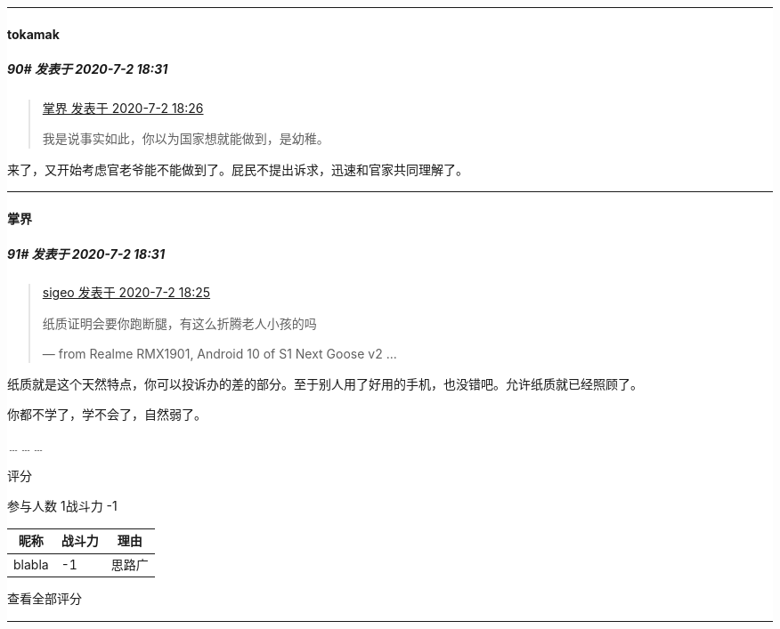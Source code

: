 



*****

####  tokamak  
##### 90#       发表于 2020-7-2 18:31



<blockquote><a href="httphttps://bbs.saraba1st.com/2b/forum.php?mod=redirect&amp;goto=findpost&amp;pid=48039281&amp;ptid=1945353" target="_blank">掌界 发表于 2020-7-2 18:26</a>

我是说事实如此，你以为国家想就能做到，是幼稚。</blockquote>
来了，又开始考虑官老爷能不能做到了。屁民不提出诉求，迅速和官家共同理解了。







*****

####  掌界  
##### 91#       发表于 2020-7-2 18:31



<blockquote><a href="httphttps://bbs.saraba1st.com/2b/forum.php?mod=redirect&amp;goto=findpost&amp;pid=48039261&amp;ptid=1945353" target="_blank">sigeo 发表于 2020-7-2 18:25</a>

纸质证明会要你跑断腿，有这么折腾老人小孩的吗


— from Realme RMX1901, Android 10 of S1 Next Goose v2 ...</blockquote>
纸质就是这个天然特点，你可以投诉办的差的部分。至于别人用了好用的手机，也没错吧。允许纸质就已经照顾了。

你都不学了，学不会了，自然弱了。



﹍﹍﹍

评分





 参与人数 1战斗力 -1

|昵称|战斗力|理由|
|----|---|---|
| blabla|-1|思路广|



查看全部评分






*****
